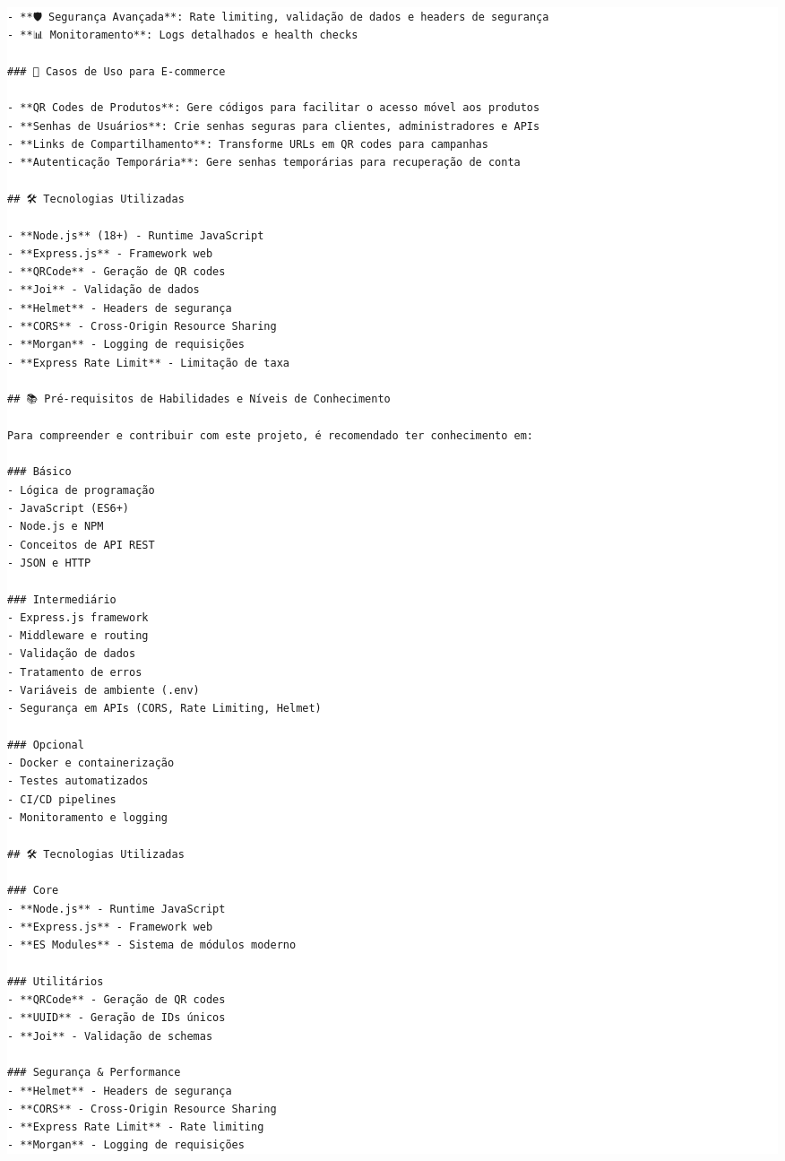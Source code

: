 ```
- **🛡️ Segurança Avançada**: Rate limiting, validação de dados e headers de segurança
- **📊 Monitoramento**: Logs detalhados e health checks

### 🎯 Casos de Uso para E-commerce

- **QR Codes de Produtos**: Gere códigos para facilitar o acesso móvel aos produtos
- **Senhas de Usuários**: Crie senhas seguras para clientes, administradores e APIs
- **Links de Compartilhamento**: Transforme URLs em QR codes para campanhas
- **Autenticação Temporária**: Gere senhas temporárias para recuperação de conta

## 🛠️ Tecnologias Utilizadas

- **Node.js** (18+) - Runtime JavaScript
- **Express.js** - Framework web
- **QRCode** - Geração de QR codes
- **Joi** - Validação de dados
- **Helmet** - Headers de segurança
- **CORS** - Cross-Origin Resource Sharing
- **Morgan** - Logging de requisições
- **Express Rate Limit** - Limitação de taxa

## 📚 Pré-requisitos de Habilidades e Níveis de Conhecimento

Para compreender e contribuir com este projeto, é recomendado ter conhecimento em:

### Básico
- Lógica de programação
- JavaScript (ES6+)
- Node.js e NPM
- Conceitos de API REST
- JSON e HTTP

### Intermediário
- Express.js framework
- Middleware e routing
- Validação de dados
- Tratamento de erros
- Variáveis de ambiente (.env)
- Segurança em APIs (CORS, Rate Limiting, Helmet)

### Opcional
- Docker e containerização
- Testes automatizados
- CI/CD pipelines
- Monitoramento e logging

## 🛠️ Tecnologias Utilizadas

### Core
- **Node.js** - Runtime JavaScript
- **Express.js** - Framework web
- **ES Modules** - Sistema de módulos moderno

### Utilitários
- **QRCode** - Geração de QR codes
- **UUID** - Geração de IDs únicos
- **Joi** - Validação de schemas

### Segurança & Performance
- **Helmet** - Headers de segurança
- **CORS** - Cross-Origin Resource Sharing
- **Express Rate Limit** - Rate limiting
- **Morgan** - Logging de requisições
```